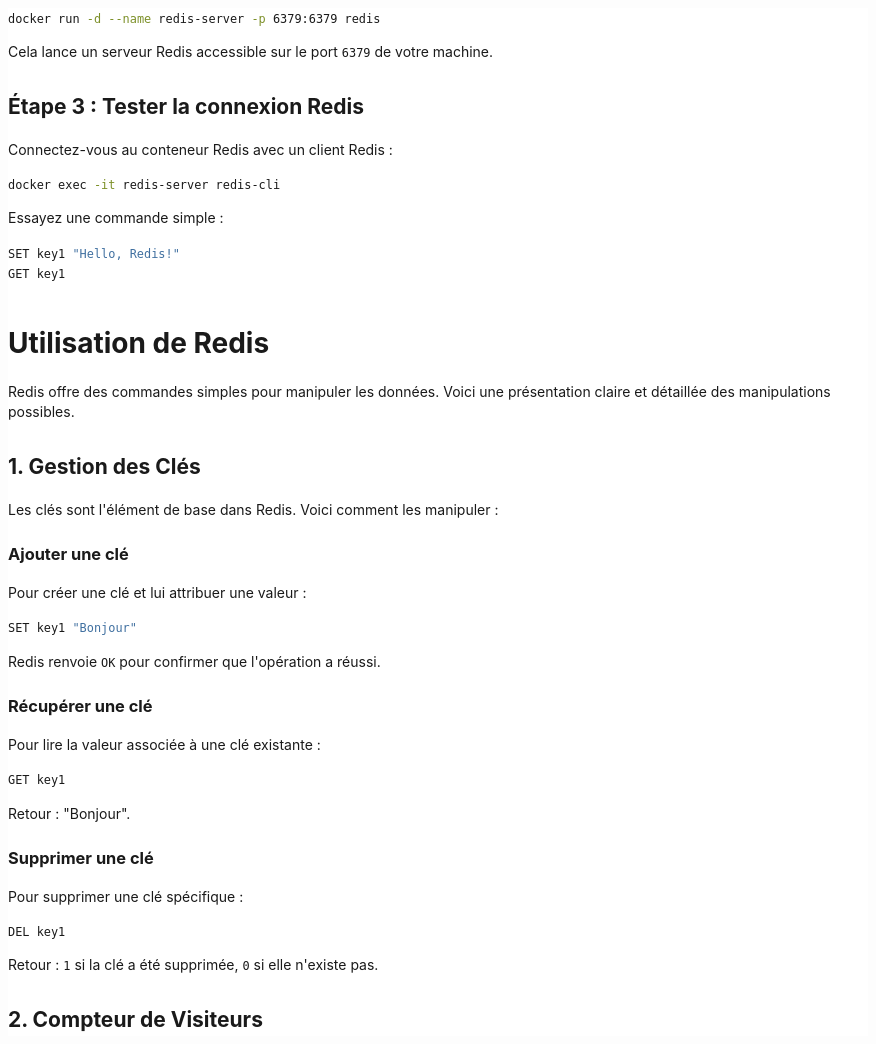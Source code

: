 ```bash
docker run -d --name redis-server -p 6379:6379 redis
```

Cela lance un serveur Redis accessible sur le port `6379` de votre machine.

## Étape 3 : Tester la connexion Redis

Connectez-vous au conteneur Redis avec un client Redis :

```bash
docker exec -it redis-server redis-cli
```

Essayez une commande simple :

```bash
SET key1 "Hello, Redis!"
GET key1
```

# Utilisation de Redis

Redis offre des commandes simples pour manipuler les données. Voici une présentation claire et détaillée des manipulations possibles.

## 1. Gestion des Clés

Les clés sont l'élément de base dans Redis. Voici comment les manipuler :

### Ajouter une clé

Pour créer une clé et lui attribuer une valeur :
```bash
SET key1 "Bonjour"
```
Redis renvoie `OK` pour confirmer que l'opération a réussi.

### Récupérer une clé

Pour lire la valeur associée à une clé existante :
```bash
GET key1
```
Retour : "Bonjour".

### Supprimer une clé

Pour supprimer une clé spécifique :
```bash
DEL key1
```
Retour : `1` si la clé a été supprimée, `0` si elle n'existe pas.


## 2. Compteur de Visiteurs
